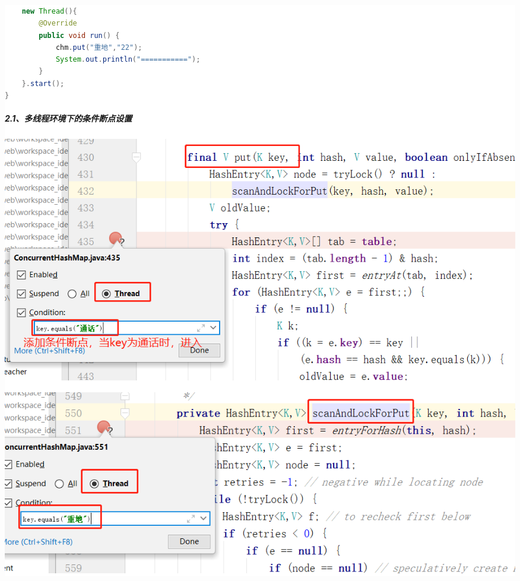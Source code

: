 ```java
    new Thread(){
        @Override
        public void run() {
            chm.put("重地","22");
            System.out.println("===========");
        }
    }.start();
}
```

##### 2.1、多线程环境下的条件断点设置

![](img/微信图片_20200417111509.png)

![](img/微信截图_20200417111424.png)
